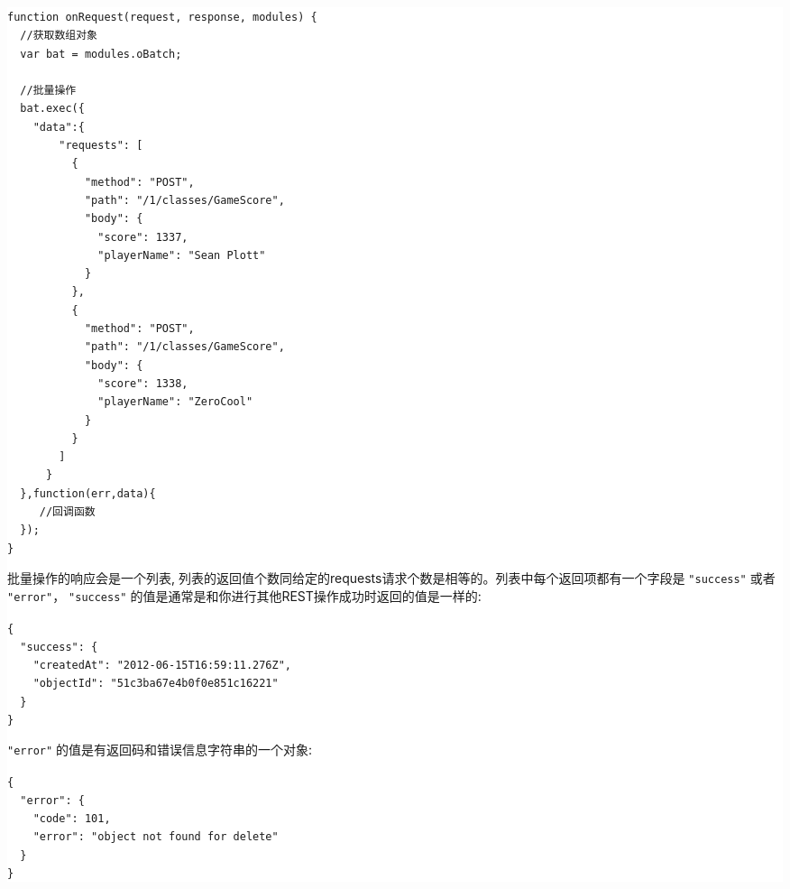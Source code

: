 ```
function onRequest(request, response, modules) {
  //获取数组对象
  var bat = modules.oBatch;

  //批量操作
  bat.exec({
	"data":{
        "requests": [
          {
            "method": "POST",
            "path": "/1/classes/GameScore",
            "body": {
              "score": 1337,
              "playerName": "Sean Plott"
            }
          },
          {
            "method": "POST",
            "path": "/1/classes/GameScore",
            "body": {
              "score": 1338,
              "playerName": "ZeroCool"
            }
          }
        ]
      }
  },function(err,data){
	 //回调函数
  });
}
```


批量操作的响应会是一个列表, 列表的返回值个数同给定的requests请求个数是相等的。列表中每个返回项都有一个字段是 `"success"` 或者 `"error"`， `"success"` 的值是通常是和你进行其他REST操作成功时返回的值是一样的:
```
{
  "success": {
    "createdAt": "2012-06-15T16:59:11.276Z",
    "objectId": "51c3ba67e4b0f0e851c16221"
  }
}
```
`"error"` 的值是有返回码和错误信息字符串的一个对象:
```
{
  "error": {
    "code": 101,
    "error": "object not found for delete"
  }
}
```

